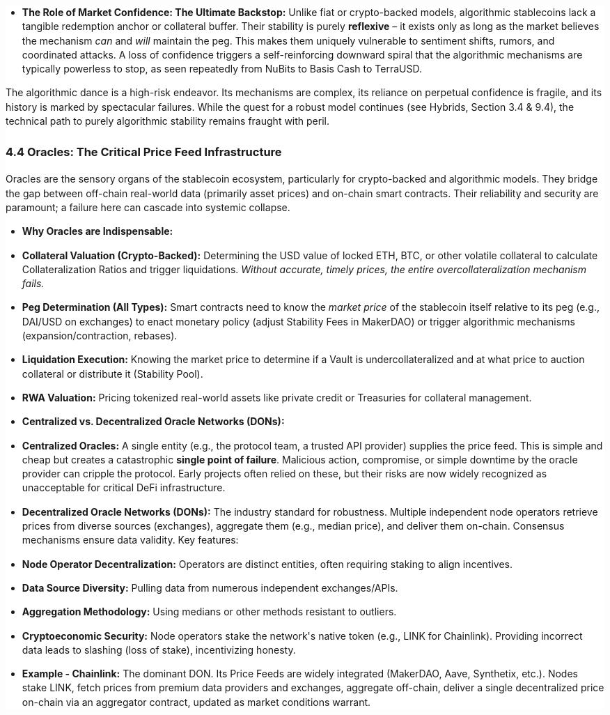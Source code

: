 *   **The Role of Market Confidence: The Ultimate Backstop:** Unlike fiat or crypto-backed models, algorithmic stablecoins lack a tangible redemption anchor or collateral buffer. Their stability is purely **reflexive** – it exists only as long as the market believes the mechanism *can* and *will* maintain the peg. This makes them uniquely vulnerable to sentiment shifts, rumors, and coordinated attacks. A loss of confidence triggers a self-reinforcing downward spiral that the algorithmic mechanisms are typically powerless to stop, as seen repeatedly from NuBits to Basis Cash to TerraUSD.

The algorithmic dance is a high-risk endeavor. Its mechanisms are complex, its reliance on perpetual confidence is fragile, and its history is marked by spectacular failures. While the quest for a robust model continues (see Hybrids, Section 3.4 & 9.4), the technical path to purely algorithmic stability remains fraught with peril.

### 4.4 Oracles: The Critical Price Feed Infrastructure

Oracles are the sensory organs of the stablecoin ecosystem, particularly for crypto-backed and algorithmic models. They bridge the gap between off-chain real-world data (primarily asset prices) and on-chain smart contracts. Their reliability and security are paramount; a failure here can cascade into systemic collapse.

*   **Why Oracles are Indispensable:**

*   **Collateral Valuation (Crypto-Backed):** Determining the USD value of locked ETH, BTC, or other volatile collateral to calculate Collateralization Ratios and trigger liquidations. *Without accurate, timely prices, the entire overcollateralization mechanism fails.*

*   **Peg Determination (All Types):** Smart contracts need to know the *market price* of the stablecoin itself relative to its peg (e.g., DAI/USD on exchanges) to enact monetary policy (adjust Stability Fees in MakerDAO) or trigger algorithmic mechanisms (expansion/contraction, rebases).

*   **Liquidation Execution:** Knowing the market price to determine if a Vault is undercollateralized and at what price to auction collateral or distribute it (Stability Pool).

*   **RWA Valuation:** Pricing tokenized real-world assets like private credit or Treasuries for collateral management.

*   **Centralized vs. Decentralized Oracle Networks (DONs):**

*   **Centralized Oracles:** A single entity (e.g., the protocol team, a trusted API provider) supplies the price feed. This is simple and cheap but creates a catastrophic **single point of failure**. Malicious action, compromise, or simple downtime by the oracle provider can cripple the protocol. Early projects often relied on these, but their risks are now widely recognized as unacceptable for critical DeFi infrastructure.

*   **Decentralized Oracle Networks (DONs):** The industry standard for robustness. Multiple independent node operators retrieve prices from diverse sources (exchanges), aggregate them (e.g., median price), and deliver them on-chain. Consensus mechanisms ensure data validity. Key features:

*   **Node Operator Decentralization:** Operators are distinct entities, often requiring staking to align incentives.

*   **Data Source Diversity:** Pulling data from numerous independent exchanges/APIs.

*   **Aggregation Methodology:** Using medians or other methods resistant to outliers.

*   **Cryptoeconomic Security:** Node operators stake the network's native token (e.g., LINK for Chainlink). Providing incorrect data leads to slashing (loss of stake), incentivizing honesty.

*   **Example - Chainlink:** The dominant DON. Its Price Feeds are widely integrated (MakerDAO, Aave, Synthetix, etc.). Nodes stake LINK, fetch prices from premium data providers and exchanges, aggregate off-chain, deliver a single decentralized price on-chain via an aggregator contract, updated as market conditions warrant.
